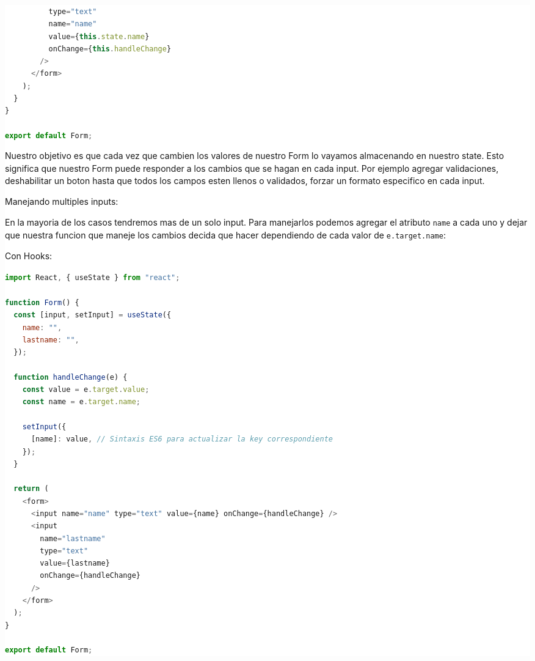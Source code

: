 ```javascript
          type="text"
          name="name"
          value={this.state.name}
          onChange={this.handleChange}
        />
      </form>
    );
  }
}

export default Form;
```

Nuestro objetivo es que cada vez que cambien los valores de nuestro Form lo vayamos almacenando en nuestro state. Esto significa que nuestro Form puede responder a los cambios que se hagan en cada input. Por ejemplo agregar validaciones, deshabilitar un boton hasta que todos los campos esten llenos o validados, forzar un formato especifico en cada input.

Manejando multiples inputs:

En la mayoria de los casos tendremos mas de un solo input. Para manejarlos podemos agregar el atributo `name` a cada uno y dejar que nuestra funcion que maneje los cambios decida que hacer dependiendo de cada valor de `e.target.name`:

Con Hooks:

```javascript
import React, { useState } from "react";

function Form() {
  const [input, setInput] = useState({
    name: "",
    lastname: "",
  });

  function handleChange(e) {
    const value = e.target.value;
    const name = e.target.name;

    setInput({
      [name]: value, // Sintaxis ES6 para actualizar la key correspondiente
    });
  }

  return (
    <form>
      <input name="name" type="text" value={name} onChange={handleChange} />
      <input
        name="lastname"
        type="text"
        value={lastname}
        onChange={handleChange}
      />
    </form>
  );
}

export default Form;
```
